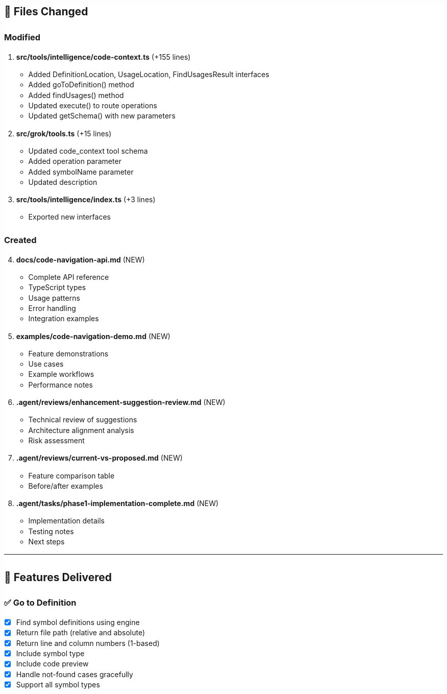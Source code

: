 
## 📁 Files Changed

### Modified
1. **src/tools/intelligence/code-context.ts** (+155 lines)
   - Added DefinitionLocation, UsageLocation, FindUsagesResult interfaces
   - Added goToDefinition() method
   - Added findUsages() method
   - Updated execute() to route operations
   - Updated getSchema() with new parameters

2. **src/grok/tools.ts** (+15 lines)
   - Updated code_context tool schema
   - Added operation parameter
   - Added symbolName parameter
   - Updated description

3. **src/tools/intelligence/index.ts** (+3 lines)
   - Exported new interfaces

### Created
4. **docs/code-navigation-api.md** (NEW)
   - Complete API reference
   - TypeScript types
   - Usage patterns
   - Error handling
   - Integration examples

5. **examples/code-navigation-demo.md** (NEW)
   - Feature demonstrations
   - Use cases
   - Example workflows
   - Performance notes

6. **.agent/reviews/enhancement-suggestion-review.md** (NEW)
   - Technical review of suggestions
   - Architecture alignment analysis
   - Risk assessment

7. **.agent/reviews/current-vs-proposed.md** (NEW)
   - Feature comparison table
   - Before/after examples

8. **.agent/tasks/phase1-implementation-complete.md** (NEW)
   - Implementation details
   - Testing notes
   - Next steps

---

## 🎯 Features Delivered

### ✅ Go to Definition
- [x] Find symbol definitions using engine
- [x] Return file path (relative and absolute)
- [x] Return line and column numbers (1-based)
- [x] Include symbol type
- [x] Include code preview
- [x] Handle not-found cases gracefully
- [x] Support all symbol types
